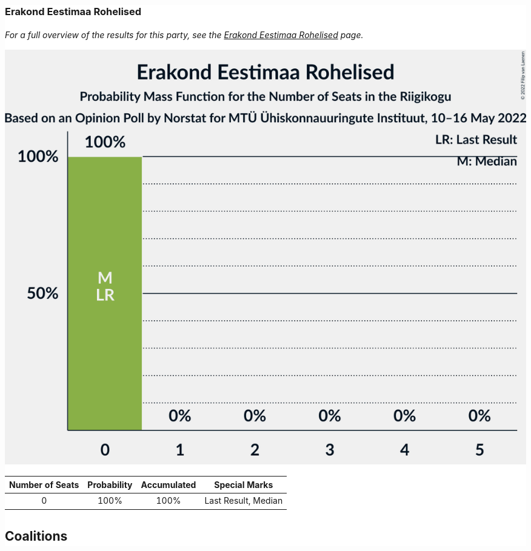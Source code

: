 ### Erakond Eestimaa Rohelised

*For a full overview of the results for this party, see the [Erakond Eestimaa Rohelised](party-erakondeestimaarohelised.html) page.*

![Graph with seats probability mass function not yet produced](2022-05-16-Norstat-seats-pmf-erakondeestimaarohelised.png "Seats Probability Mass Function")

| Number of Seats | Probability | Accumulated | Special Marks |
|:---------------:|:-----------:|:-----------:|:-------------:|
| 0 | 100% | 100% | Last Result, Median |


## Coalitions
